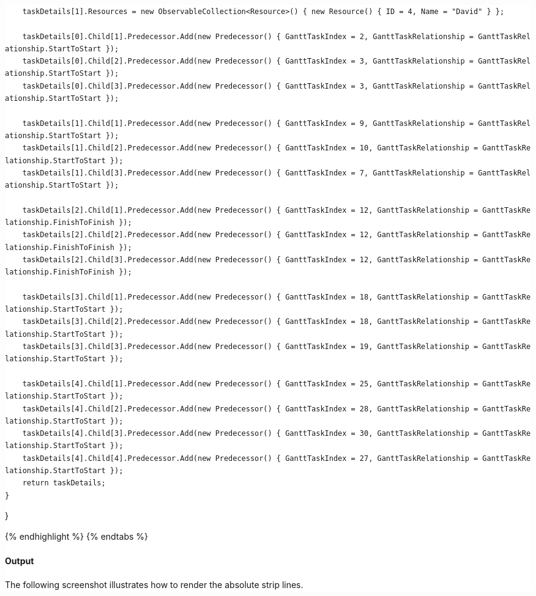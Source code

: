         taskDetails[1].Resources = new ObservableCollection<Resource>() { new Resource() { ID = 4, Name = "David" } };

        taskDetails[0].Child[1].Predecessor.Add(new Predecessor() { GanttTaskIndex = 2, GanttTaskRelationship = GanttTaskRelationship.StartToStart });
        taskDetails[0].Child[2].Predecessor.Add(new Predecessor() { GanttTaskIndex = 3, GanttTaskRelationship = GanttTaskRelationship.StartToStart });
        taskDetails[0].Child[3].Predecessor.Add(new Predecessor() { GanttTaskIndex = 3, GanttTaskRelationship = GanttTaskRelationship.StartToStart });

        taskDetails[1].Child[1].Predecessor.Add(new Predecessor() { GanttTaskIndex = 9, GanttTaskRelationship = GanttTaskRelationship.StartToStart });
        taskDetails[1].Child[2].Predecessor.Add(new Predecessor() { GanttTaskIndex = 10, GanttTaskRelationship = GanttTaskRelationship.StartToStart });
        taskDetails[1].Child[3].Predecessor.Add(new Predecessor() { GanttTaskIndex = 7, GanttTaskRelationship = GanttTaskRelationship.StartToStart });

        taskDetails[2].Child[1].Predecessor.Add(new Predecessor() { GanttTaskIndex = 12, GanttTaskRelationship = GanttTaskRelationship.FinishToFinish });
        taskDetails[2].Child[2].Predecessor.Add(new Predecessor() { GanttTaskIndex = 12, GanttTaskRelationship = GanttTaskRelationship.FinishToFinish });
        taskDetails[2].Child[3].Predecessor.Add(new Predecessor() { GanttTaskIndex = 12, GanttTaskRelationship = GanttTaskRelationship.FinishToFinish });

        taskDetails[3].Child[1].Predecessor.Add(new Predecessor() { GanttTaskIndex = 18, GanttTaskRelationship = GanttTaskRelationship.StartToStart });
        taskDetails[3].Child[2].Predecessor.Add(new Predecessor() { GanttTaskIndex = 18, GanttTaskRelationship = GanttTaskRelationship.StartToStart });
        taskDetails[3].Child[3].Predecessor.Add(new Predecessor() { GanttTaskIndex = 19, GanttTaskRelationship = GanttTaskRelationship.StartToStart });

        taskDetails[4].Child[1].Predecessor.Add(new Predecessor() { GanttTaskIndex = 25, GanttTaskRelationship = GanttTaskRelationship.StartToStart });
        taskDetails[4].Child[2].Predecessor.Add(new Predecessor() { GanttTaskIndex = 28, GanttTaskRelationship = GanttTaskRelationship.StartToStart });
        taskDetails[4].Child[3].Predecessor.Add(new Predecessor() { GanttTaskIndex = 30, GanttTaskRelationship = GanttTaskRelationship.StartToStart });
        taskDetails[4].Child[4].Predecessor.Add(new Predecessor() { GanttTaskIndex = 27, GanttTaskRelationship = GanttTaskRelationship.StartToStart });
        return taskDetails;
    }
}

{% endhighlight  %}
{% endtabs %}

#### Output

The following screenshot illustrates how to render the absolute strip lines.
